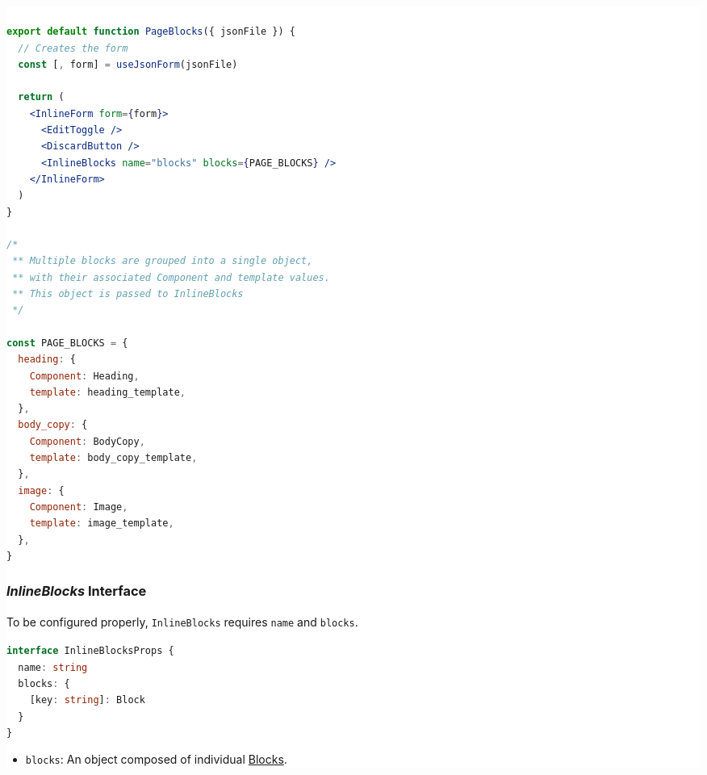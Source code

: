 ```jsx

export default function PageBlocks({ jsonFile }) {
  // Creates the form
  const [, form] = useJsonForm(jsonFile)

  return (
    <InlineForm form={form}>
      <EditToggle />
      <DiscardButton />
      <InlineBlocks name="blocks" blocks={PAGE_BLOCKS} />
    </InlineForm>
  )
}

/*
 ** Multiple blocks are grouped into a single object,
 ** with their associated Component and template values.
 ** This object is passed to InlineBlocks
 */

const PAGE_BLOCKS = {
  heading: {
    Component: Heading,
    template: heading_template,
  },
  body_copy: {
    Component: BodyCopy,
    template: body_copy_template,
  },
  image: {
    Component: Image,
    template: image_template,
  },
}
```

### _InlineBlocks_ Interface

To be configured properly, `InlineBlocks` requires `name` and `blocks`.

```ts
interface InlineBlocksProps {
  name: string
  blocks: {
    [key: string]: Block
  }
}
```

- `blocks`: An object composed of individual [Blocks](/docs/inline-editing/inline-blocks#creating-a-block).
